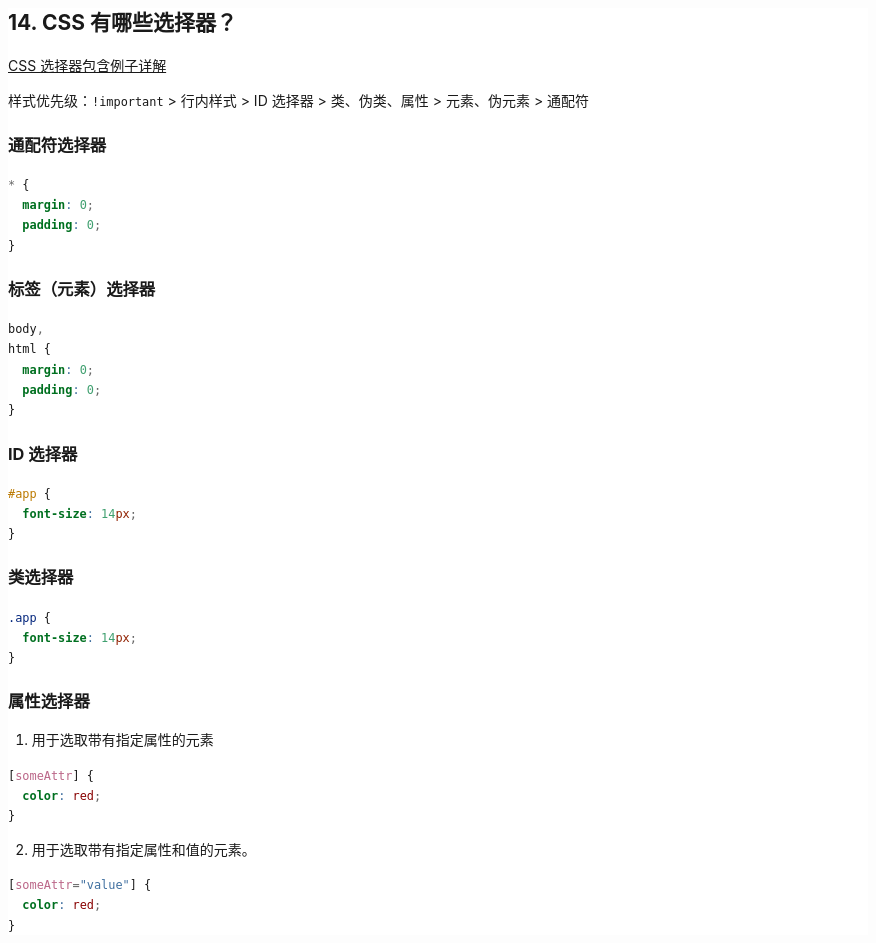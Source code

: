 ## 14. CSS 有哪些选择器？

[CSS 选择器包含例子详解](https://juejin.im/post/5eaf64276fb9a0435749c23a)

样式优先级：`!important` > 行内样式 > ID 选择器 > 类、伪类、属性 > 元素、伪元素 > 通配符

### 通配符选择器

```css
* {
  margin: 0;
  padding: 0;
}
```

### 标签（元素）选择器

```css
body,
html {
  margin: 0;
  padding: 0;
}
```

### ID 选择器

```css
#app {
  font-size: 14px;
}
```

### 类选择器

```css
.app {
  font-size: 14px;
}
```

### 属性选择器

1. 用于选取带有指定属性的元素

```css
[someAttr] {
  color: red;
}
```

2. 用于选取带有指定属性和值的元素。

```css
[someAttr="value"] {
  color: red;
}
```

